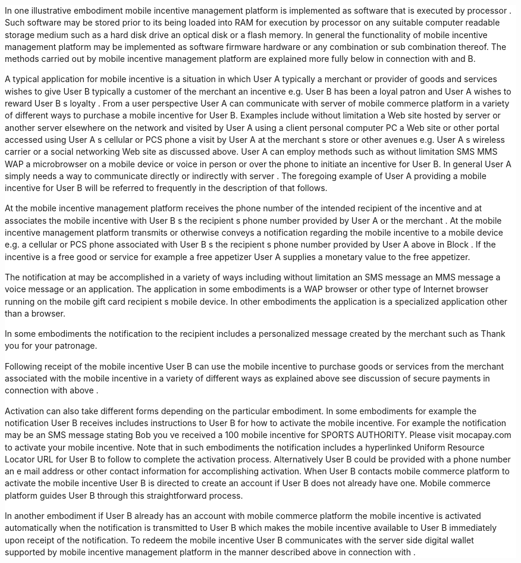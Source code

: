 In one illustrative embodiment mobile incentive management platform is implemented as software that is executed by processor . Such software may be stored prior to its being loaded into RAM for execution by processor on any suitable computer readable storage medium such as a hard disk drive an optical disk or a flash memory. In general the functionality of mobile incentive management platform may be implemented as software firmware hardware or any combination or sub combination thereof. The methods carried out by mobile incentive management platform are explained more fully below in connection with and B.

A typical application for mobile incentive is a situation in which User A typically a merchant or provider of goods and services wishes to give User B typically a customer of the merchant an incentive e.g. User B has been a loyal patron and User A wishes to reward User B s loyalty . From a user perspective User A can communicate with server of mobile commerce platform in a variety of different ways to purchase a mobile incentive for User B. Examples include without limitation a Web site hosted by server or another server elsewhere on the network and visited by User A using a client personal computer PC a Web site or other portal accessed using User A s cellular or PCS phone a visit by User A at the merchant s store or other avenues e.g. User A s wireless carrier or a social networking Web site as discussed above. User A can employ methods such as without limitation SMS MMS WAP a microbrowser on a mobile device or voice in person or over the phone to initiate an incentive for User B. In general User A simply needs a way to communicate directly or indirectly with server . The foregoing example of User A providing a mobile incentive for User B will be referred to frequently in the description of that follows.

At the mobile incentive management platform receives the phone number of the intended recipient of the incentive and at associates the mobile incentive with User B s the recipient s phone number provided by User A or the merchant . At the mobile incentive management platform transmits or otherwise conveys a notification regarding the mobile incentive to a mobile device e.g. a cellular or PCS phone associated with User B s the recipient s phone number provided by User A above in Block . If the incentive is a free good or service for example a free appetizer User A supplies a monetary value to the free appetizer.

The notification at may be accomplished in a variety of ways including without limitation an SMS message an MMS message a voice message or an application. The application in some embodiments is a WAP browser or other type of Internet browser running on the mobile gift card recipient s mobile device. In other embodiments the application is a specialized application other than a browser.

In some embodiments the notification to the recipient includes a personalized message created by the merchant such as Thank you for your patronage. 

Following receipt of the mobile incentive User B can use the mobile incentive to purchase goods or services from the merchant associated with the mobile incentive in a variety of different ways as explained above see discussion of secure payments in connection with above .

Activation can also take different forms depending on the particular embodiment. In some embodiments for example the notification User B receives includes instructions to User B for how to activate the mobile incentive. For example the notification may be an SMS message stating Bob you ve received a 100 mobile incentive for SPORTS AUTHORITY. Please visit mocapay.com to activate your mobile incentive. Note that in such embodiments the notification includes a hyperlinked Uniform Resource Locator URL for User B to follow to complete the activation process. Alternatively User B could be provided with a phone number an e mail address or other contact information for accomplishing activation. When User B contacts mobile commerce platform to activate the mobile incentive User B is directed to create an account if User B does not already have one. Mobile commerce platform guides User B through this straightforward process.

In another embodiment if User B already has an account with mobile commerce platform the mobile incentive is activated automatically when the notification is transmitted to User B which makes the mobile incentive available to User B immediately upon receipt of the notification. To redeem the mobile incentive User B communicates with the server side digital wallet supported by mobile incentive management platform in the manner described above in connection with .
